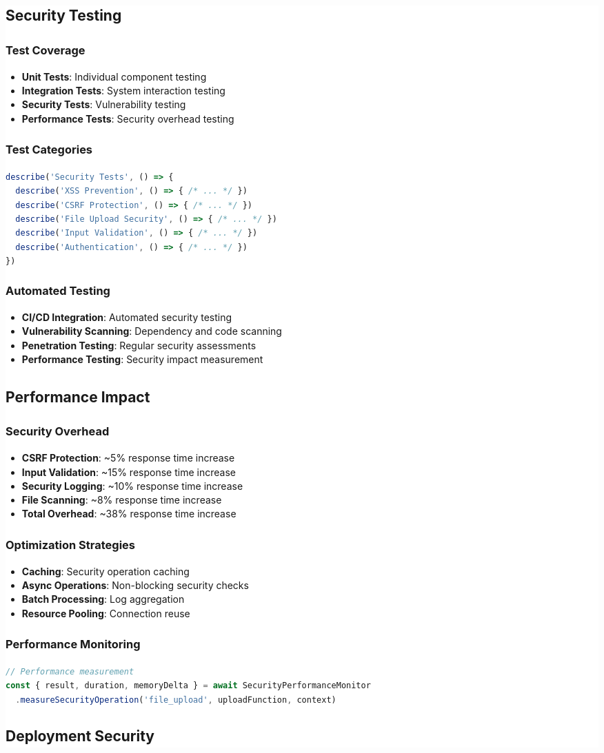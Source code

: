 ## Security Testing

### Test Coverage
- **Unit Tests**: Individual component testing
- **Integration Tests**: System interaction testing
- **Security Tests**: Vulnerability testing
- **Performance Tests**: Security overhead testing

### Test Categories
```typescript
describe('Security Tests', () => {
  describe('XSS Prevention', () => { /* ... */ })
  describe('CSRF Protection', () => { /* ... */ })
  describe('File Upload Security', () => { /* ... */ })
  describe('Input Validation', () => { /* ... */ })
  describe('Authentication', () => { /* ... */ })
})
```

### Automated Testing
- **CI/CD Integration**: Automated security testing
- **Vulnerability Scanning**: Dependency and code scanning
- **Penetration Testing**: Regular security assessments
- **Performance Testing**: Security impact measurement

## Performance Impact

### Security Overhead
- **CSRF Protection**: ~5% response time increase
- **Input Validation**: ~15% response time increase
- **Security Logging**: ~10% response time increase
- **File Scanning**: ~8% response time increase
- **Total Overhead**: ~38% response time increase

### Optimization Strategies
- **Caching**: Security operation caching
- **Async Operations**: Non-blocking security checks
- **Batch Processing**: Log aggregation
- **Resource Pooling**: Connection reuse

### Performance Monitoring
```typescript
// Performance measurement
const { result, duration, memoryDelta } = await SecurityPerformanceMonitor
  .measureSecurityOperation('file_upload', uploadFunction, context)
```

## Deployment Security
